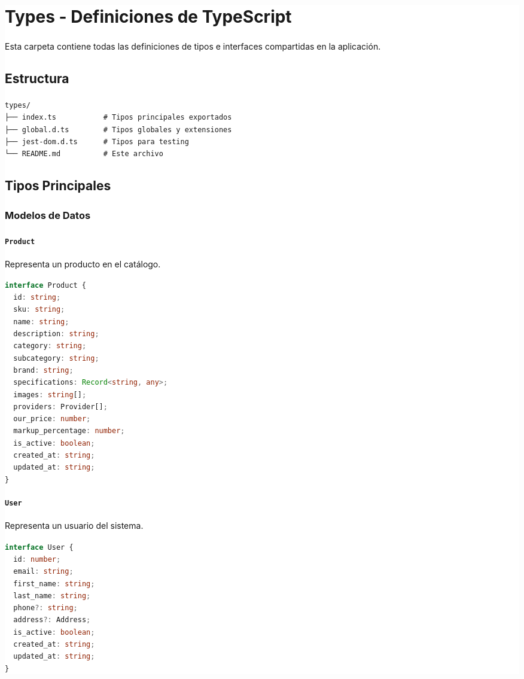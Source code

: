 # Types - Definiciones de TypeScript

Esta carpeta contiene todas las definiciones de tipos e interfaces compartidas en la aplicación.

## Estructura

```
types/
├── index.ts           # Tipos principales exportados
├── global.d.ts        # Tipos globales y extensiones
├── jest-dom.d.ts      # Tipos para testing
└── README.md          # Este archivo
```

## Tipos Principales

### Modelos de Datos

#### `Product`
Representa un producto en el catálogo.

```typescript
interface Product {
  id: string;
  sku: string;
  name: string;
  description: string;
  category: string;
  subcategory: string;
  brand: string;
  specifications: Record<string, any>;
  images: string[];
  providers: Provider[];
  our_price: number;
  markup_percentage: number;
  is_active: boolean;
  created_at: string;
  updated_at: string;
}
```

#### `User`
Representa un usuario del sistema.

```typescript
interface User {
  id: number;
  email: string;
  first_name: string;
  last_name: string;
  phone?: string;
  address?: Address;
  is_active: boolean;
  created_at: string;
  updated_at: string;
}
```

